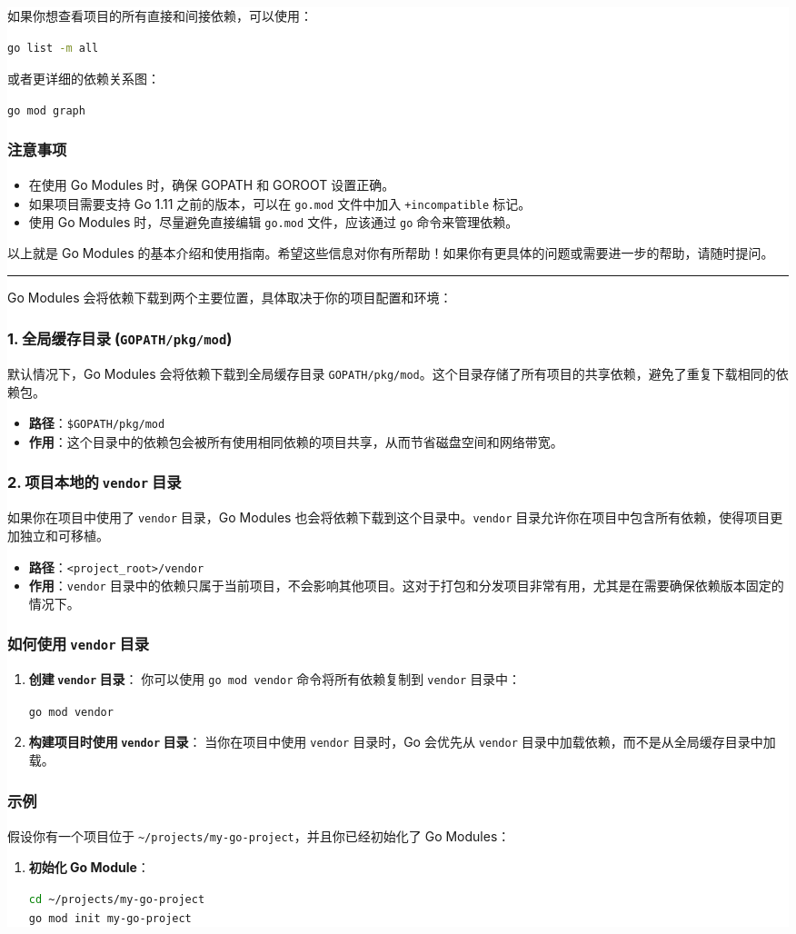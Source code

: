 如果你想查看项目的所有直接和间接依赖，可以使用：

```bash
go list -m all
```

或者更详细的依赖关系图：

```bash
go mod graph
```

### 注意事项

- 在使用 Go Modules 时，确保 GOPATH 和 GOROOT 设置正确。
- 如果项目需要支持 Go 1.11 之前的版本，可以在 `go.mod` 文件中加入 `+incompatible` 标记。
- 使用 Go Modules 时，尽量避免直接编辑 `go.mod` 文件，应该通过 `go` 命令来管理依赖。

以上就是 Go Modules 的基本介绍和使用指南。希望这些信息对你有所帮助！如果你有更具体的问题或需要进一步的帮助，请随时提问。

***

Go Modules 会将依赖下载到两个主要位置，具体取决于你的项目配置和环境：

### 1. 全局缓存目录 (`GOPATH/pkg/mod`)

默认情况下，Go Modules 会将依赖下载到全局缓存目录 `GOPATH/pkg/mod`。这个目录存储了所有项目的共享依赖，避免了重复下载相同的依赖包。

- **路径**：`$GOPATH/pkg/mod`
- **作用**：这个目录中的依赖包会被所有使用相同依赖的项目共享，从而节省磁盘空间和网络带宽。

### 2. 项目本地的 `vendor` 目录

如果你在项目中使用了 `vendor` 目录，Go Modules 也会将依赖下载到这个目录中。`vendor` 目录允许你在项目中包含所有依赖，使得项目更加独立和可移植。

- **路径**：`<project_root>/vendor`
- **作用**：`vendor` 目录中的依赖只属于当前项目，不会影响其他项目。这对于打包和分发项目非常有用，尤其是在需要确保依赖版本固定的情况下。

### 如何使用 `vendor` 目录

1. **创建 `vendor` 目录**：
   你可以使用 `go mod vendor` 命令将所有依赖复制到 `vendor` 目录中：
   ```sh
   go mod vendor
   ```

2. **构建项目时使用 `vendor` 目录**：
   当你在项目中使用 `vendor` 目录时，Go 会优先从 `vendor` 目录中加载依赖，而不是从全局缓存目录中加载。

### 示例

假设你有一个项目位于 `~/projects/my-go-project`，并且你已经初始化了 Go Modules：

1. **初始化 Go Module**：
   ```sh
   cd ~/projects/my-go-project
   go mod init my-go-project
   ```
